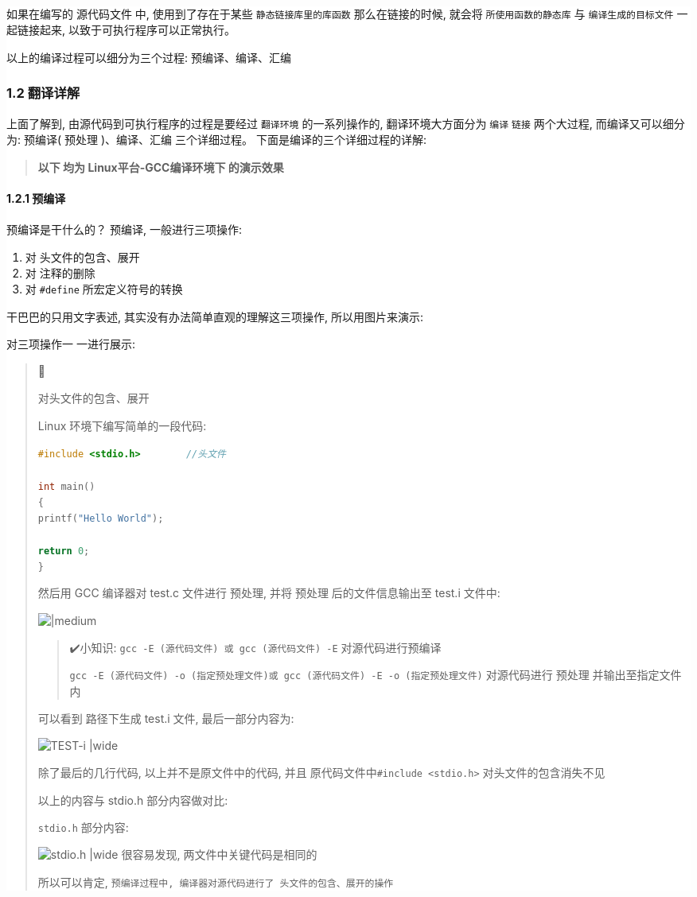 如果在编写的 源代码文件 中, 使用到了存在于某些 `静态链接库里的库函数` 
那么在链接的时候, 就会将 `所使用函数的静态库` 与 `编译生成的目标文件` 一起链接起来, 以致于可执行程序可以正常执行。

以上的编译过程可以细分为三个过程: 预编译、编译、汇编

### 1.2 翻译详解

上面了解到, 由源代码到可执行程序的过程是要经过 `翻译环境` 的一系列操作的, 翻译环境大方面分为 `编译` `链接` 两个大过程, 而编译又可以细分为: 预编译( 预处理 )、编译、汇编 三个详细过程。
下面是编译的三个详细过程的详解: 

> **以下 均为 Linux平台-GCC编译环境下 的演示效果**

#### 1.2.1 预编译
预编译是干什么的？
预编译, 一般进行三项操作: 
1. 对 头文件的包含、展开
2. 对 注释的删除
3. 对 `#define` 所宏定义符号的转换

干巴巴的只用文字表述, 其实没有办法简单直观的理解这三项操作, 所以用图片来演示: 


对三项操作一 一进行展示: 
> 📌 
>
> 对头文件的包含、展开
>
> Linux 环境下编写简单的一段代码: 
>
> ```c
> #include <stdio.h>        //头文件
> 
> int main()
> {
> printf("Hello World");
> 
> return 0;
> }
> ```
> 然后用 GCC 编译器对 test.c 文件进行 预处理, 并将 预处理 后的文件信息输出至 test.i 文件中: 
>
> ![|medium](https://dxyt-july-image.oss-cn-beijing.aliyuncs.com/pre-Linux-GCC-PRE-E.webp)
>
> >✔️小知识: 
> >`gcc -E (源代码文件) 或 gcc (源代码文件) -E` 对源代码进行预编译 
> >
> >`gcc -E (源代码文件) -o (指定预处理文件)或 gcc (源代码文件) -E -o (指定预处理文件)` 对源代码进行 预处理 并输出至指定文件内
>
> 可以看到 路径下生成 test.i 文件, 最后一部分内容为: 
>
> ![TEST-i |wide](https://dxyt-july-image.oss-cn-beijing.aliyuncs.com/pre-Linux-TEST-i.webp)
>
> 除了最后的几行代码, 以上并不是原文件中的代码, 并且 原代码文件中`#include <stdio.h>` 对头文件的包含消失不见
>
> 以上的内容与 stdio.h 部分内容做对比: 
>
> `stdio.h` 部分内容: 
>
> ![stdio.h |wide](https://dxyt-july-image.oss-cn-beijing.aliyuncs.com/pre-Linux-STDIO.webp)
> 很容易发现, 两文件中关键代码是相同的
>
> 所以可以肯定, `预编译过程中, 编译器对源代码进行了 头文件的包含、展开的操作`
